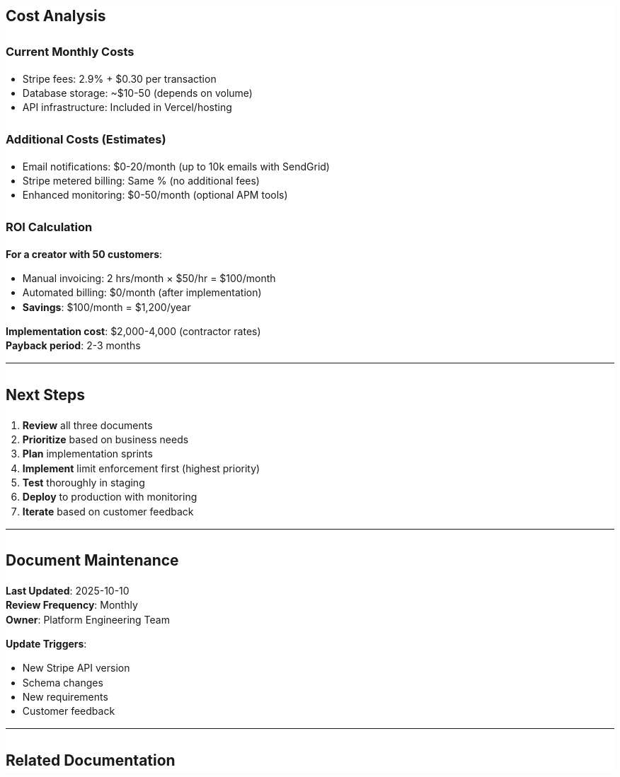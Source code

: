 
## Cost Analysis

### Current Monthly Costs
- Stripe fees: 2.9% + $0.30 per transaction
- Database storage: ~$10-50 (depends on volume)
- API infrastructure: Included in Vercel/hosting

### Additional Costs (Estimates)
- Email notifications: $0-20/month (up to 10k emails with SendGrid)
- Stripe metered billing: Same % (no additional fees)
- Enhanced monitoring: $0-50/month (optional APM tools)

### ROI Calculation
**For a creator with 50 customers**:
- Manual invoicing: 2 hrs/month × $50/hr = $100/month
- Automated billing: $0/month (after implementation)
- **Savings**: $100/month = $1,200/year

**Implementation cost**: $2,000-4,000 (contractor rates)  
**Payback period**: 2-3 months

---

## Next Steps

1. **Review** all three documents
2. **Prioritize** based on business needs
3. **Plan** implementation sprints
4. **Implement** limit enforcement first (highest priority)
5. **Test** thoroughly in staging
6. **Deploy** to production with monitoring
7. **Iterate** based on customer feedback

---

## Document Maintenance

**Last Updated**: 2025-10-10  
**Review Frequency**: Monthly  
**Owner**: Platform Engineering Team  

**Update Triggers**:
- New Stripe API version
- Schema changes
- New requirements
- Customer feedback

---

## Related Documentation
